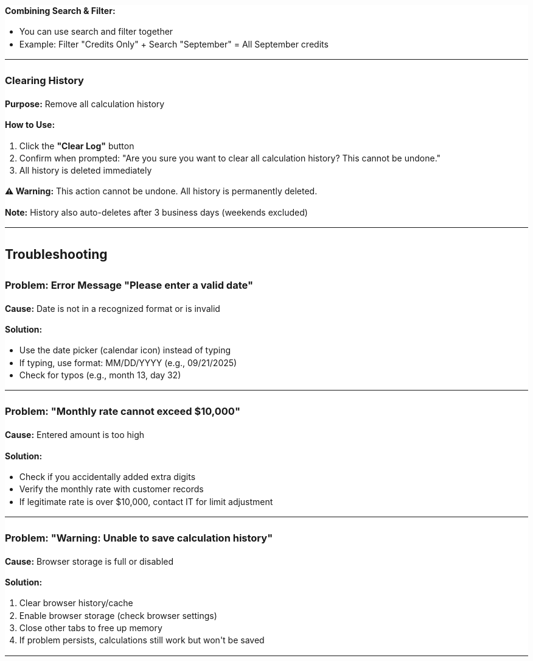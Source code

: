 **Combining Search & Filter:**
- You can use search and filter together
- Example: Filter "Credits Only" + Search "September" = All September credits

---

### Clearing History

**Purpose:** Remove all calculation history

**How to Use:**
1. Click the **"Clear Log"** button
2. Confirm when prompted: "Are you sure you want to clear all calculation history? This cannot be undone."
3. All history is deleted immediately

**⚠️ Warning:** This action cannot be undone. All history is permanently deleted.

**Note:** History also auto-deletes after 3 business days (weekends excluded)

---

## Troubleshooting

### Problem: Error Message "Please enter a valid date"

**Cause:** Date is not in a recognized format or is invalid

**Solution:**
- Use the date picker (calendar icon) instead of typing
- If typing, use format: MM/DD/YYYY (e.g., 09/21/2025)
- Check for typos (e.g., month 13, day 32)

---

### Problem: "Monthly rate cannot exceed $10,000"

**Cause:** Entered amount is too high

**Solution:**
- Check if you accidentally added extra digits
- Verify the monthly rate with customer records
- If legitimate rate is over $10,000, contact IT for limit adjustment

---

### Problem: "Warning: Unable to save calculation history"

**Cause:** Browser storage is full or disabled

**Solution:**
1. Clear browser history/cache
2. Enable browser storage (check browser settings)
3. Close other tabs to free up memory
4. If problem persists, calculations still work but won't be saved

---